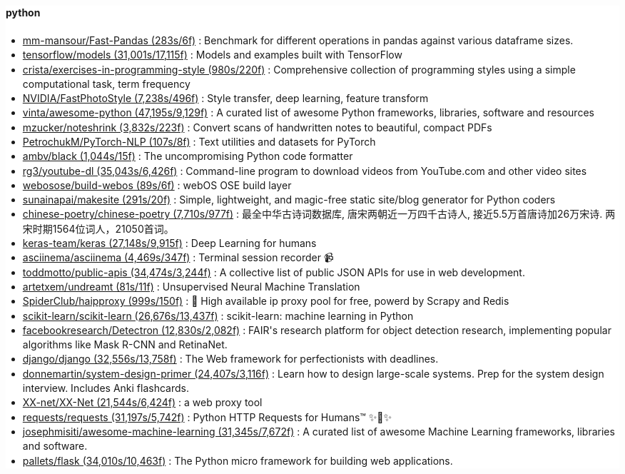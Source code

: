 #### python
* [mm-mansour/Fast-Pandas (283s/6f)](https://github.com/mm-mansour/Fast-Pandas) : Benchmark for different operations in pandas against various dataframe sizes.
* [tensorflow/models (31,001s/17,115f)](https://github.com/tensorflow/models) : Models and examples built with TensorFlow
* [crista/exercises-in-programming-style (980s/220f)](https://github.com/crista/exercises-in-programming-style) : Comprehensive collection of programming styles using a simple computational task, term frequency
* [NVIDIA/FastPhotoStyle (7,238s/496f)](https://github.com/NVIDIA/FastPhotoStyle) : Style transfer, deep learning, feature transform
* [vinta/awesome-python (47,195s/9,129f)](https://github.com/vinta/awesome-python) : A curated list of awesome Python frameworks, libraries, software and resources
* [mzucker/noteshrink (3,832s/223f)](https://github.com/mzucker/noteshrink) : Convert scans of handwritten notes to beautiful, compact PDFs
* [PetrochukM/PyTorch-NLP (107s/8f)](https://github.com/PetrochukM/PyTorch-NLP) : Text utilities and datasets for PyTorch
* [ambv/black (1,044s/15f)](https://github.com/ambv/black) : The uncompromising Python code formatter
* [rg3/youtube-dl (35,043s/6,426f)](https://github.com/rg3/youtube-dl) : Command-line program to download videos from YouTube.com and other video sites
* [webosose/build-webos (89s/6f)](https://github.com/webosose/build-webos) : webOS OSE build layer
* [sunainapai/makesite (291s/20f)](https://github.com/sunainapai/makesite) : Simple, lightweight, and magic-free static site/blog generator for Python coders
* [chinese-poetry/chinese-poetry (7,710s/977f)](https://github.com/chinese-poetry/chinese-poetry) : 最全中华古诗词数据库, 唐宋两朝近一万四千古诗人, 接近5.5万首唐诗加26万宋诗. 两宋时期1564位词人，21050首词。
* [keras-team/keras (27,148s/9,915f)](https://github.com/keras-team/keras) : Deep Learning for humans
* [asciinema/asciinema (4,469s/347f)](https://github.com/asciinema/asciinema) : Terminal session recorder 📹
* [toddmotto/public-apis (34,474s/3,244f)](https://github.com/toddmotto/public-apis) : A collective list of public JSON APIs for use in web development.
* [artetxem/undreamt (81s/11f)](https://github.com/artetxem/undreamt) : Unsupervised Neural Machine Translation
* [SpiderClub/haipproxy (999s/150f)](https://github.com/SpiderClub/haipproxy) : 💖 High available ip proxy pool for free, powerd by Scrapy and Redis
* [scikit-learn/scikit-learn (26,676s/13,437f)](https://github.com/scikit-learn/scikit-learn) : scikit-learn: machine learning in Python
* [facebookresearch/Detectron (12,830s/2,082f)](https://github.com/facebookresearch/Detectron) : FAIR's research platform for object detection research, implementing popular algorithms like Mask R-CNN and RetinaNet.
* [django/django (32,556s/13,758f)](https://github.com/django/django) : The Web framework for perfectionists with deadlines.
* [donnemartin/system-design-primer (24,407s/3,116f)](https://github.com/donnemartin/system-design-primer) : Learn how to design large-scale systems. Prep for the system design interview. Includes Anki flashcards.
* [XX-net/XX-Net (21,544s/6,424f)](https://github.com/XX-net/XX-Net) : a web proxy tool
* [requests/requests (31,197s/5,742f)](https://github.com/requests/requests) : Python HTTP Requests for Humans™ ✨🍰✨
* [josephmisiti/awesome-machine-learning (31,345s/7,672f)](https://github.com/josephmisiti/awesome-machine-learning) : A curated list of awesome Machine Learning frameworks, libraries and software.
* [pallets/flask (34,010s/10,463f)](https://github.com/pallets/flask) : The Python micro framework for building web applications.
